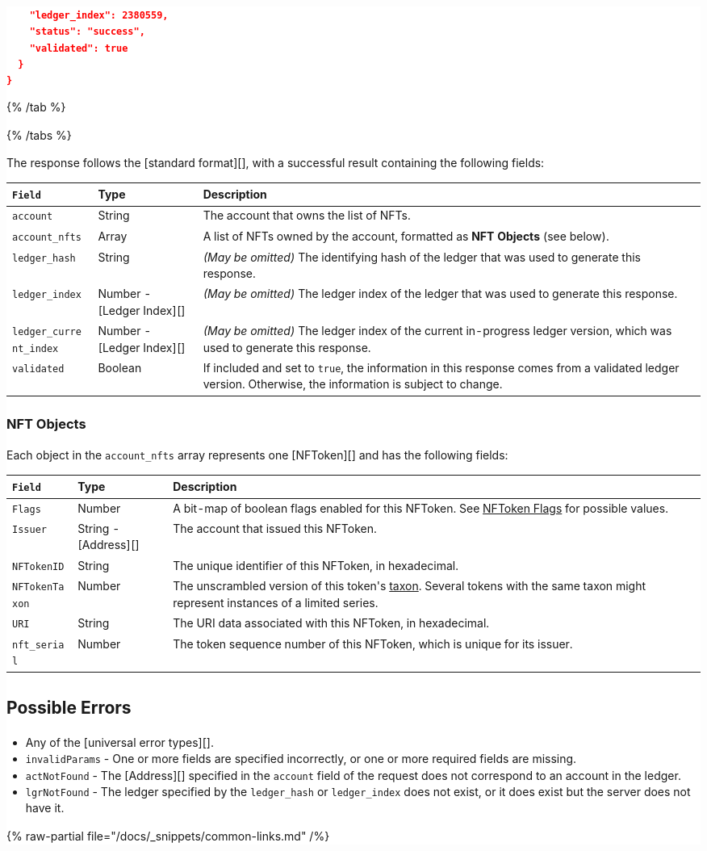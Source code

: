 ```json
    "ledger_index": 2380559,
    "status": "success",
    "validated": true
  }
}
```
{% /tab %}

{% /tabs %}

The response follows the [standard format][], with a successful result containing the following fields:

| `Field`        | Type             | Description                              |
|:---------------|:-----------------|:-----------------------------------------|
| `account` | String | The account that owns the list of NFTs. |
| `account_nfts` | Array | A list of NFTs owned by the account, formatted as **NFT Objects** (see below). |
| `ledger_hash`          | String                    | _(May be omitted)_ The identifying hash of the ledger that was used to generate this response. |
| `ledger_index`         | Number - [Ledger Index][] | _(May be omitted)_ The ledger index of the ledger that was used to generate this response. |
| `ledger_current_index` | Number - [Ledger Index][] | _(May be omitted)_ The ledger index of the current in-progress ledger version, which was used to generate this response. |
| `validated`            | Boolean                   | If included and set to `true`, the information in this response comes from a validated ledger version. Otherwise, the information is subject to change. |

### NFT Objects

Each object in the `account_nfts` array represents one [NFToken][] and has the following fields:

| `Field`        | Type                 | Description                          |
|:---------------|:---------------------|:-------------------------------------|
| `Flags`        | Number               | A bit-map of boolean flags enabled for this NFToken. See [NFToken Flags](../../../protocol/data-types/nftoken.md#nftoken-flags) for possible values. |
| `Issuer`       | String - [Address][] | The account that issued this NFToken. |
| `NFTokenID`    | String               | The unique identifier of this NFToken, in hexadecimal. |
| `NFTokenTaxon` | Number               | The unscrambled version of this token's [taxon](../../../protocol/data-types/nftoken.md#nftokentaxon). Several tokens with the same taxon might represent instances of a limited series. |
| `URI`          | String               | The URI data associated with this NFToken, in hexadecimal. |
| `nft_serial`   | Number               | The token sequence number of this NFToken, which is unique for its issuer. |

## Possible Errors

* Any of the [universal error types][].
* `invalidParams` - One or more fields are specified incorrectly, or one or more required fields are missing.
* `actNotFound` - The [Address][] specified in the `account` field of the request does not correspond to an account in the ledger.
* `lgrNotFound` - The ledger specified by the `ledger_hash` or `ledger_index` does not exist, or it does exist but the server does not have it.

{% raw-partial file="/docs/_snippets/common-links.md" /%}
